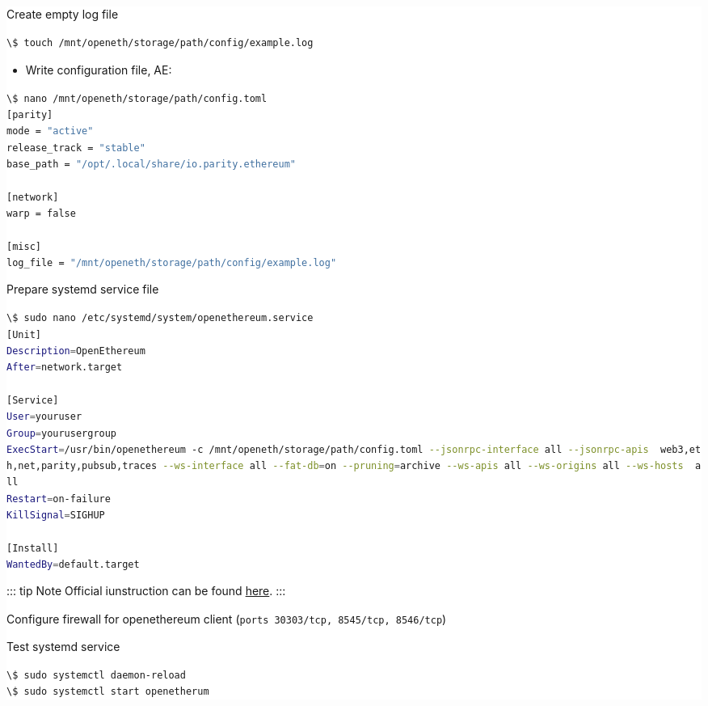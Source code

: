 Create empty log file 
 
```bash
\$ touch /mnt/openeth/storage/path/config/example.log
```

- Write configuration file, AE:

```bash
\$ nano /mnt/openeth/storage/path/config.toml
[parity]
mode = "active"
release_track = "stable"
base_path = "/opt/.local/share/io.parity.ethereum"

[network]
warp = false

[misc]
log_file = "/mnt/openeth/storage/path/config/example.log"

```

Prepare systemd service file

```bash
\$ sudo nano /etc/systemd/system/openethereum.service
[Unit]
Description=OpenEthereum
After=network.target

[Service]
User=youruser
Group=yourusergroup
ExecStart=/usr/bin/openethereum -c /mnt/openeth/storage/path/config.toml --jsonrpc-interface all --jsonrpc-apis  web3,eth,net,parity,pubsub,traces --ws-interface all --fat-db=on --pruning=archive --ws-apis all --ws-origins all --ws-hosts  all
Restart=on-failure
KillSignal=SIGHUP

[Install]
WantedBy=default.target
```

::: tip Note
Official iunstruction can be found [here](https://docs.blockscout.com/for-developers/information-and-settings/client-settings-parity-geth-ganache#parity-client).
:::

Configure firewall for openethereum client (`ports 30303/tcp, 8545/tcp, 8546/tcp`)

Test systemd service

```bash
\$ sudo systemctl daemon-reload
\$ sudo systemctl start openetherum
```
